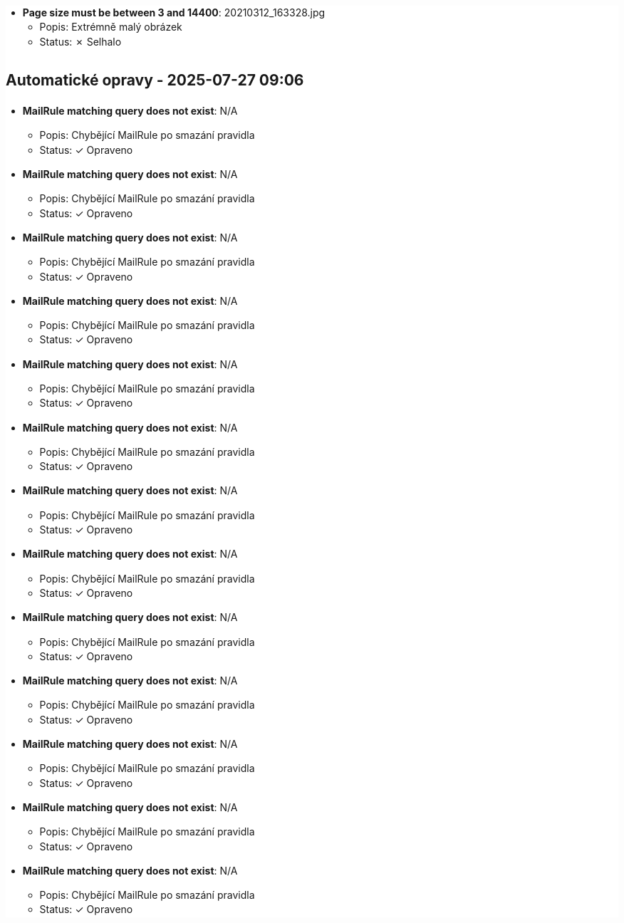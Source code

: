 - **Page size must be between 3 and 14400**: 20210312_163328.jpg
  - Popis: Extrémně malý obrázek
  - Status: ✗ Selhalo


## Automatické opravy - 2025-07-27 09:06

- **MailRule matching query does not exist**: N/A
  - Popis: Chybějící MailRule po smazání pravidla
  - Status: ✓ Opraveno

- **MailRule matching query does not exist**: N/A
  - Popis: Chybějící MailRule po smazání pravidla
  - Status: ✓ Opraveno

- **MailRule matching query does not exist**: N/A
  - Popis: Chybějící MailRule po smazání pravidla
  - Status: ✓ Opraveno

- **MailRule matching query does not exist**: N/A
  - Popis: Chybějící MailRule po smazání pravidla
  - Status: ✓ Opraveno

- **MailRule matching query does not exist**: N/A
  - Popis: Chybějící MailRule po smazání pravidla
  - Status: ✓ Opraveno

- **MailRule matching query does not exist**: N/A
  - Popis: Chybějící MailRule po smazání pravidla
  - Status: ✓ Opraveno

- **MailRule matching query does not exist**: N/A
  - Popis: Chybějící MailRule po smazání pravidla
  - Status: ✓ Opraveno

- **MailRule matching query does not exist**: N/A
  - Popis: Chybějící MailRule po smazání pravidla
  - Status: ✓ Opraveno

- **MailRule matching query does not exist**: N/A
  - Popis: Chybějící MailRule po smazání pravidla
  - Status: ✓ Opraveno

- **MailRule matching query does not exist**: N/A
  - Popis: Chybějící MailRule po smazání pravidla
  - Status: ✓ Opraveno

- **MailRule matching query does not exist**: N/A
  - Popis: Chybějící MailRule po smazání pravidla
  - Status: ✓ Opraveno

- **MailRule matching query does not exist**: N/A
  - Popis: Chybějící MailRule po smazání pravidla
  - Status: ✓ Opraveno

- **MailRule matching query does not exist**: N/A
  - Popis: Chybějící MailRule po smazání pravidla
  - Status: ✓ Opraveno
